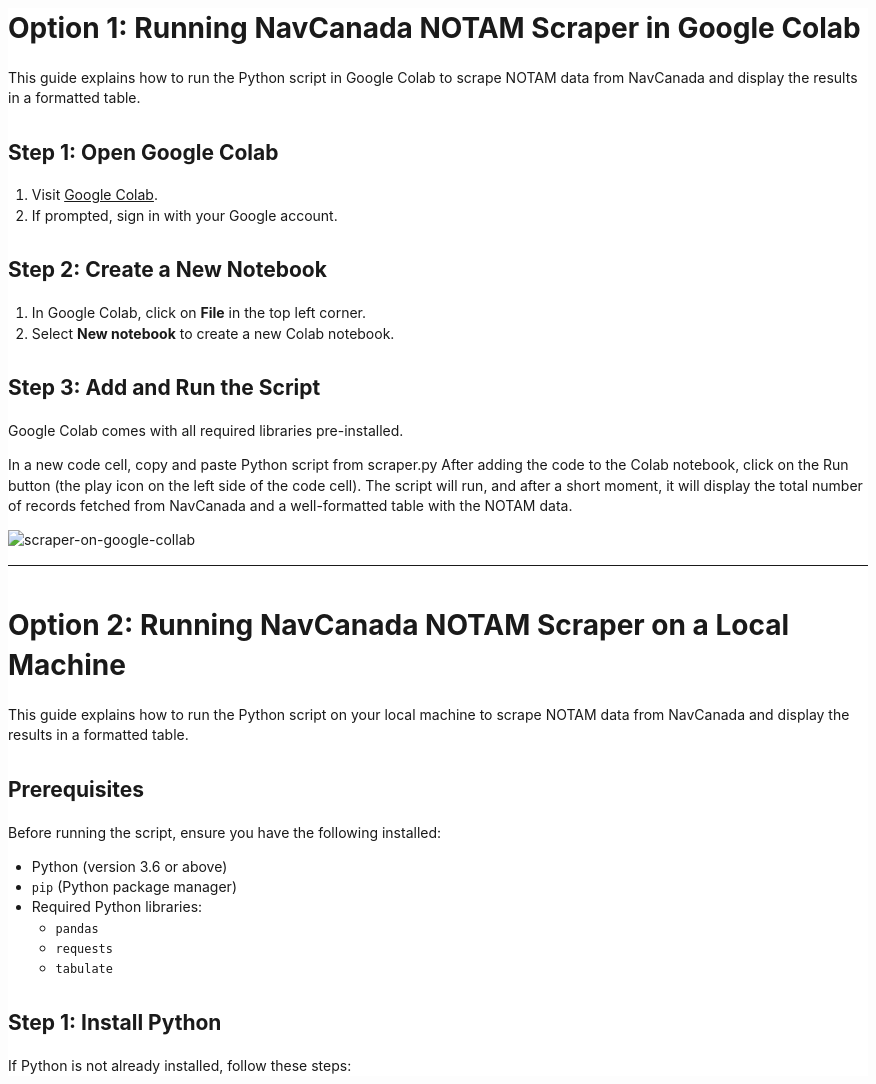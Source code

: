 # Option 1: Running NavCanada NOTAM Scraper in Google Colab

This guide explains how to run the Python script in Google Colab to scrape NOTAM data from NavCanada and display the results in a formatted table.

## Step 1: Open Google Colab

1. Visit [Google Colab](https://colab.research.google.com/).
2. If prompted, sign in with your Google account.

## Step 2: Create a New Notebook

1. In Google Colab, click on **File** in the top left corner.
2. Select **New notebook** to create a new Colab notebook.

## Step 3: Add and Run the Script

Google Colab comes with all required libraries pre-installed.

In a new code cell, copy and paste Python script from scraper.py
After adding the code to the Colab notebook, click on the Run button (the play icon on the left side of the code cell).
The script will run, and after a short moment, it will display the total number of records fetched from NavCanada and a well-formatted table with the NOTAM data.

<img width="1405" alt="scraper-on-google-collab" src="https://github.com/user-attachments/assets/b6daee77-8bf0-4a65-a56f-b8ddc21e905e">

---

# Option 2: Running NavCanada NOTAM Scraper on a Local Machine

This guide explains how to run the Python script on your local machine to scrape NOTAM data from NavCanada and display the results in a formatted table.

## Prerequisites

Before running the script, ensure you have the following installed:

- Python (version 3.6 or above)
- `pip` (Python package manager)
- Required Python libraries:
  - `pandas`
  - `requests`
  - `tabulate`

## Step 1: Install Python

If Python is not already installed, follow these steps:
